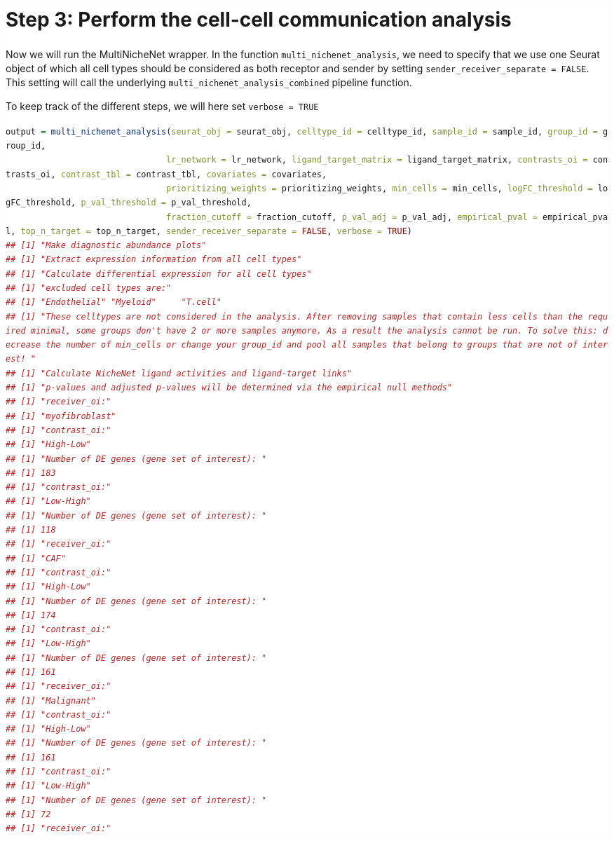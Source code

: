 # Step 3: Perform the cell-cell communication analysis

Now we will run the MultiNicheNet wrapper. In the function
`multi_nichenet_analysis`, we need to specify that we use one Seurat
object of which all cell types should be considered as both receptor and
sender by setting `sender_receiver_separate = FALSE`. This setting will
call the underlying `multi_nichenet_analysis_combined` pipeline
function.

To keep track of the different steps, we will here set `verbose = TRUE`

``` r
output = multi_nichenet_analysis(seurat_obj = seurat_obj, celltype_id = celltype_id, sample_id = sample_id, group_id = group_id, 
                                lr_network = lr_network, ligand_target_matrix = ligand_target_matrix, contrasts_oi = contrasts_oi, contrast_tbl = contrast_tbl, covariates = covariates,
                                prioritizing_weights = prioritizing_weights, min_cells = min_cells, logFC_threshold = logFC_threshold, p_val_threshold = p_val_threshold,  
                                fraction_cutoff = fraction_cutoff, p_val_adj = p_val_adj, empirical_pval = empirical_pval, top_n_target = top_n_target, sender_receiver_separate = FALSE, verbose = TRUE)
## [1] "Make diagnostic abundance plots"
## [1] "Extract expression information from all cell types"
## [1] "Calculate differential expression for all cell types"
## [1] "excluded cell types are:"
## [1] "Endothelial" "Myeloid"     "T.cell"     
## [1] "These celltypes are not considered in the analysis. After removing samples that contain less cells than the required minimal, some groups don't have 2 or more samples anymore. As a result the analysis cannot be run. To solve this: decrease the number of min_cells or change your group_id and pool all samples that belong to groups that are not of interest! "
## [1] "Calculate NicheNet ligand activities and ligand-target links"
## [1] "p-values and adjusted p-values will be determined via the empirical null methods"
## [1] "receiver_oi:"
## [1] "myofibroblast"
## [1] "contrast_oi:"
## [1] "High-Low"
## [1] "Number of DE genes (gene set of interest): "
## [1] 183
## [1] "contrast_oi:"
## [1] "Low-High"
## [1] "Number of DE genes (gene set of interest): "
## [1] 118
## [1] "receiver_oi:"
## [1] "CAF"
## [1] "contrast_oi:"
## [1] "High-Low"
## [1] "Number of DE genes (gene set of interest): "
## [1] 174
## [1] "contrast_oi:"
## [1] "Low-High"
## [1] "Number of DE genes (gene set of interest): "
## [1] 161
## [1] "receiver_oi:"
## [1] "Malignant"
## [1] "contrast_oi:"
## [1] "High-Low"
## [1] "Number of DE genes (gene set of interest): "
## [1] 161
## [1] "contrast_oi:"
## [1] "Low-High"
## [1] "Number of DE genes (gene set of interest): "
## [1] 72
## [1] "receiver_oi:"
```